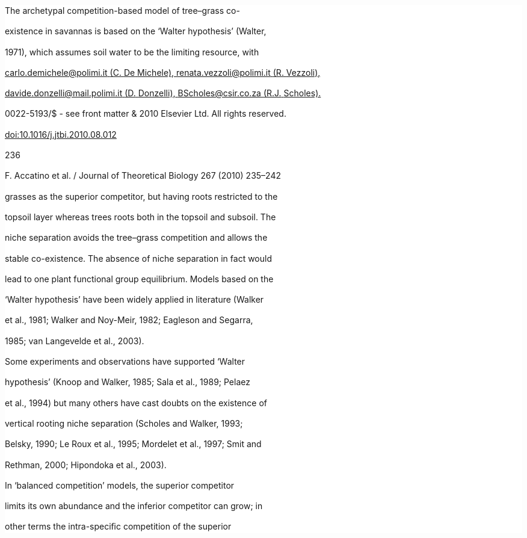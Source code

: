The archetypal competition-based model of tree–grass co-

existence in savannas is based on the ‘Walter hypothesis’ (Walter,

1971), which assumes soil water to be the limiting resource, with

<carlo.demichele@polimi.it>[ ](mailto:carlo.demichele@polimi.it)[(C.](mailto:carlo.demichele@polimi.it)[ ](mailto:carlo.demichele@polimi.it)[De](mailto:carlo.demichele@polimi.it)[ ](mailto:carlo.demichele@polimi.it)[Michele),](mailto:carlo.demichele@polimi.it)[ ](mailto:carlo.demichele@polimi.it)<renata.vezzoli@polimi.it>[ ](mailto:renata.vezzoli@polimi.it)[(R.](mailto:renata.vezzoli@polimi.it)[ ](mailto:renata.vezzoli@polimi.it)[Vezzoli),](mailto:renata.vezzoli@polimi.it)

<davide.donzelli@mail.polimi.it>[ ](mailto:davide.donzelli@mail.polimi.it)[(D.](mailto:davide.donzelli@mail.polimi.it)[ ](mailto:davide.donzelli@mail.polimi.it)[Donzelli),](mailto:davide.donzelli@mail.polimi.it)[ ](mailto:davide.donzelli@mail.polimi.it)<BScholes@csir.co.za>[ ](mailto:BScholes@csir.co.za)[(R.J.](mailto:BScholes@csir.co.za)[ ](mailto:BScholes@csir.co.za)[Scholes).](mailto:BScholes@csir.co.za)

0022-5193/$ - see front matter & 2010 Elsevier Ltd. All rights reserved.

[doi:10.1016/j.jtbi.2010.08.012](dx.doi.org/10.1016/j.jtbi.2010.08.012)



<a name="br2"></a> 

236

F. Accatino et al. / Journal of Theoretical Biology 267 (2010) 235–242

grasses as the superior competitor, but having roots restricted to the

topsoil layer whereas trees roots both in the topsoil and subsoil. The

niche separation avoids the tree–grass competition and allows the

stable co-existence. The absence of niche separation in fact would

lead to one plant functional group equilibrium. Models based on the

‘Walter hypothesis’ have been widely applied in literature (Walker

et al., 1981; Walker and Noy-Meir, 1982; Eagleson and Segarra,

1985; van Langevelde et al., 2003).

Some experiments and observations have supported ‘Walter

hypothesis’ (Knoop and Walker, 1985; Sala et al., 1989; Pelaez

et al., 1994) but many others have cast doubts on the existence of

vertical rooting niche separation (Scholes and Walker, 1993;

Belsky, 1990; Le Roux et al., 1995; Mordelet et al., 1997; Smit and

Rethman, 2000; Hipondoka et al., 2003).

In ‘balanced competition’ models, the superior competitor

limits its own abundance and the inferior competitor can grow; in

other terms the intra-speciﬁc competition of the superior

